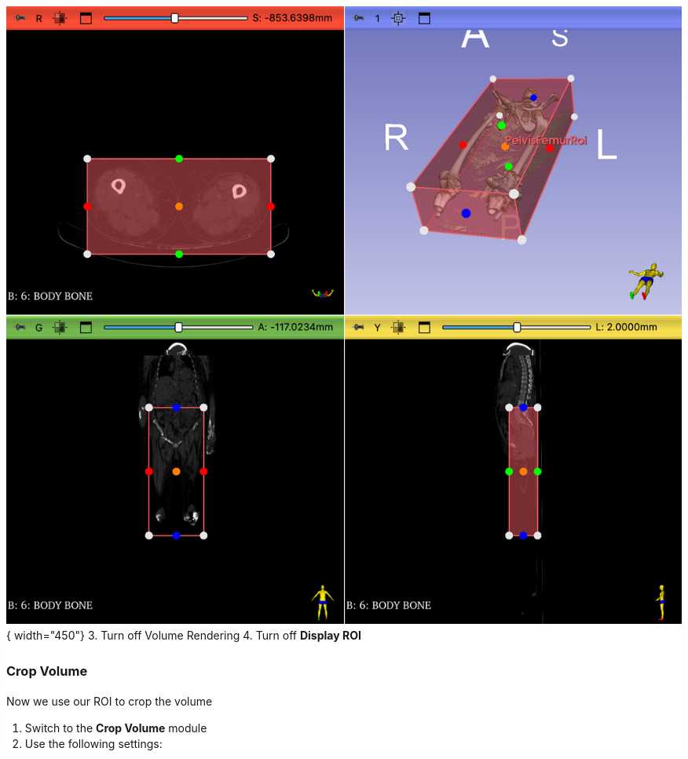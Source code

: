    ![img-name](images/CTFemur-4up-vol-render-crop-PelvisFemurROI.png){ width="450"}
   3. Turn off Volume Rendering
   4. Turn off **Display ROI**

### Crop Volume

Now we use our ROI to crop the volume

1. Switch to the **Crop Volume** module
2. Use the following settings: